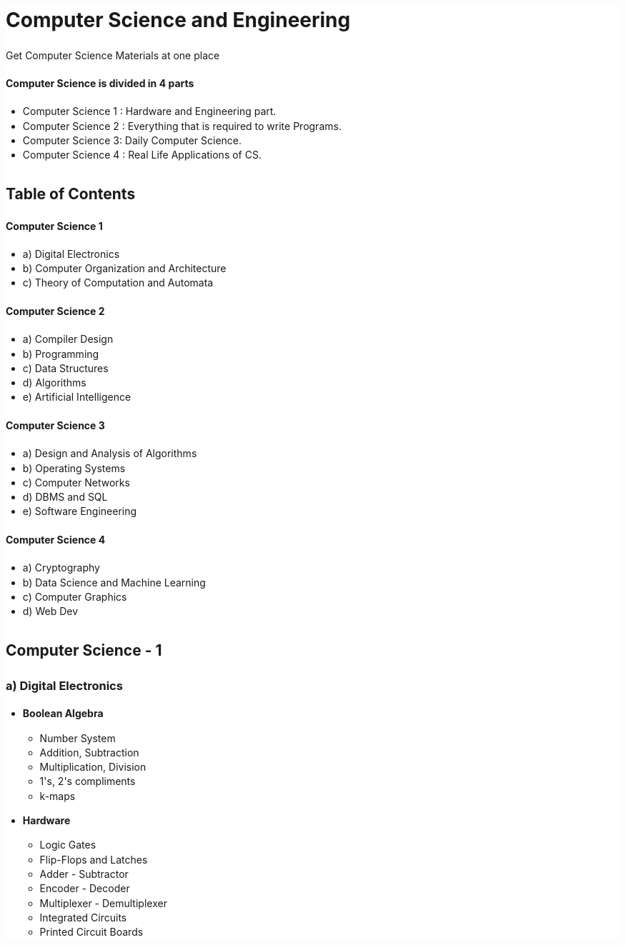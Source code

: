 # Computer Science and Engineering
Get Computer Science Materials at one place

#### Computer Science is divided in 4 parts
 - Computer Science 1 : Hardware and Engineering part.
 - Computer Science 2 : Everything that is required to write Programs.
 - Computer Science 3: Daily Computer Science.
 - Computer Science 4 : Real Life Applications of CS.

## Table of Contents

 #### Computer Science 1
- a) Digital Electronics
- b) Computer Organization and Architecture
- c) Theory of Computation and Automata

 #### Computer Science 2
- a) Compiler Design
- b) Programming
- c) Data Structures
- d) Algorithms
- e) Artificial Intelligence

 #### Computer Science 3
- a) Design and Analysis of Algorithms
- b) Operating Systems
- c) Computer Networks
- d) DBMS and SQL
- e) Software Engineering

 #### Computer Science 4
- a) Cryptography
- b) Data Science and Machine Learning
- c) Computer Graphics
- d) Web Dev

## Computer Science - 1

### a) Digital Electronics

- **Boolean Algebra**
   - Number System
   - Addition, Subtraction
   - Multiplication, Division
   - 1's, 2's compliments
   - k-maps

- **Hardware**
   - Logic Gates
   - Flip-Flops and Latches
   - Adder - Subtractor
   - Encoder - Decoder
   - Multiplexer - Demultiplexer
   - Integrated Circuits
   - Printed Circuit Boards
